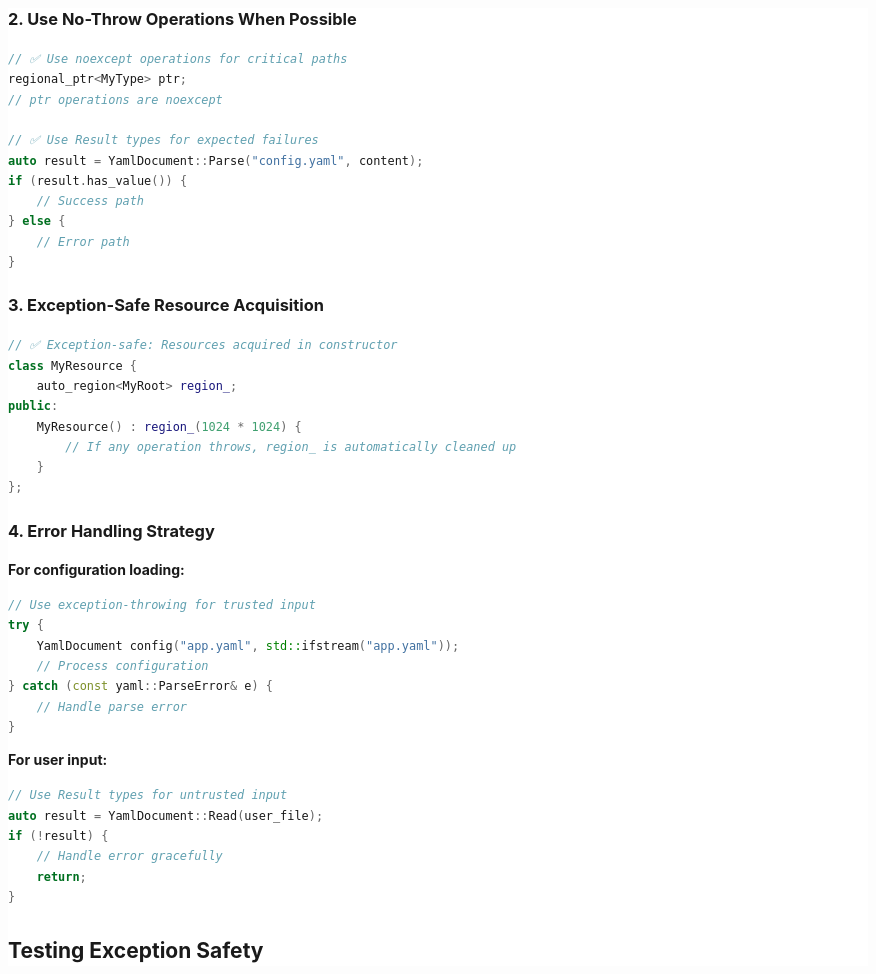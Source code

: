 ### 2. Use No-Throw Operations When Possible

```cpp
// ✅ Use noexcept operations for critical paths
regional_ptr<MyType> ptr;
// ptr operations are noexcept

// ✅ Use Result types for expected failures
auto result = YamlDocument::Parse("config.yaml", content);
if (result.has_value()) {
    // Success path
} else {
    // Error path
}
```

### 3. Exception-Safe Resource Acquisition

```cpp
// ✅ Exception-safe: Resources acquired in constructor
class MyResource {
    auto_region<MyRoot> region_;
public:
    MyResource() : region_(1024 * 1024) {
        // If any operation throws, region_ is automatically cleaned up
    }
};
```

### 4. Error Handling Strategy

**For configuration loading:**
```cpp
// Use exception-throwing for trusted input
try {
    YamlDocument config("app.yaml", std::ifstream("app.yaml"));
    // Process configuration
} catch (const yaml::ParseError& e) {
    // Handle parse error
}
```

**For user input:**
```cpp
// Use Result types for untrusted input
auto result = YamlDocument::Read(user_file);
if (!result) {
    // Handle error gracefully
    return;
}
```

## Testing Exception Safety
